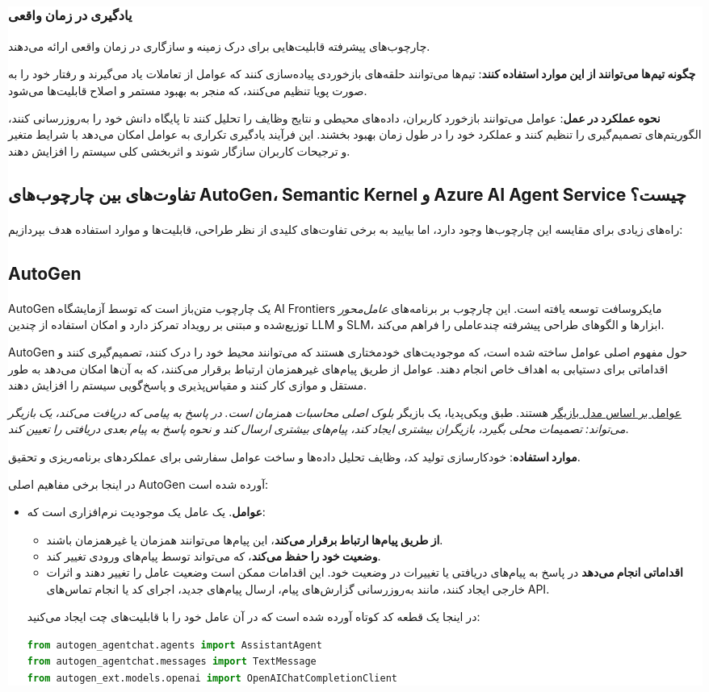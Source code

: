 ### یادگیری در زمان واقعی

چارچوب‌های پیشرفته قابلیت‌هایی برای درک زمینه و سازگاری در زمان واقعی ارائه می‌دهند.

**چگونه تیم‌ها می‌توانند از این موارد استفاده کنند**: تیم‌ها می‌توانند حلقه‌های بازخوردی پیاده‌سازی کنند که عوامل از تعاملات یاد می‌گیرند و رفتار خود را به صورت پویا تنظیم می‌کنند، که منجر به بهبود مستمر و اصلاح قابلیت‌ها می‌شود.

**نحوه عملکرد در عمل**: عوامل می‌توانند بازخورد کاربران، داده‌های محیطی و نتایج وظایف را تحلیل کنند تا پایگاه دانش خود را به‌روزرسانی کنند، الگوریتم‌های تصمیم‌گیری را تنظیم کنند و عملکرد خود را در طول زمان بهبود بخشند. این فرآیند یادگیری تکراری به عوامل امکان می‌دهد با شرایط متغیر و ترجیحات کاربران سازگار شوند و اثربخشی کلی سیستم را افزایش دهند.

## تفاوت‌های بین چارچوب‌های AutoGen، Semantic Kernel و Azure AI Agent Service چیست؟

راه‌های زیادی برای مقایسه این چارچوب‌ها وجود دارد، اما بیایید به برخی تفاوت‌های کلیدی از نظر طراحی، قابلیت‌ها و موارد استفاده هدف بپردازیم:

## AutoGen

AutoGen یک چارچوب متن‌باز است که توسط آزمایشگاه AI Frontiers مایکروسافت توسعه یافته است. این چارچوب بر برنامه‌های *عامل‌محور* توزیع‌شده و مبتنی بر رویداد تمرکز دارد و امکان استفاده از چندین LLM و SLM، ابزارها و الگوهای طراحی پیشرفته چندعاملی را فراهم می‌کند.

AutoGen حول مفهوم اصلی عوامل ساخته شده است، که موجودیت‌های خودمختاری هستند که می‌توانند محیط خود را درک کنند، تصمیم‌گیری کنند و اقداماتی برای دستیابی به اهداف خاص انجام دهند. عوامل از طریق پیام‌های غیرهمزمان ارتباط برقرار می‌کنند، که به آن‌ها امکان می‌دهد به طور مستقل و موازی کار کنند و مقیاس‌پذیری و پاسخ‌گویی سیستم را افزایش دهند.

<a href="https://en.wikipedia.org/wiki/Actor_model" target="_blank">عوامل بر اساس مدل بازیگر</a> هستند. طبق ویکی‌پدیا، یک بازیگر _بلوک اصلی محاسبات همزمان است. در پاسخ به پیامی که دریافت می‌کند، یک بازیگر می‌تواند: تصمیمات محلی بگیرد، بازیگران بیشتری ایجاد کند، پیام‌های بیشتری ارسال کند و نحوه پاسخ به پیام بعدی دریافتی را تعیین کند_.

**موارد استفاده**: خودکارسازی تولید کد، وظایف تحلیل داده‌ها و ساخت عوامل سفارشی برای عملکردهای برنامه‌ریزی و تحقیق.

در اینجا برخی مفاهیم اصلی AutoGen آورده شده است:

- **عوامل**. یک عامل یک موجودیت نرم‌افزاری است که:
  - **از طریق پیام‌ها ارتباط برقرار می‌کند**، این پیام‌ها می‌توانند همزمان یا غیرهمزمان باشند.
  - **وضعیت خود را حفظ می‌کند**، که می‌تواند توسط پیام‌های ورودی تغییر کند.
  - **اقداماتی انجام می‌دهد** در پاسخ به پیام‌های دریافتی یا تغییرات در وضعیت خود. این اقدامات ممکن است وضعیت عامل را تغییر دهند و اثرات خارجی ایجاد کنند، مانند به‌روزرسانی گزارش‌های پیام، ارسال پیام‌های جدید، اجرای کد یا انجام تماس‌های API.
    
  در اینجا یک قطعه کد کوتاه آورده شده است که در آن عامل خود را با قابلیت‌های چت ایجاد می‌کنید:

    ```python
    from autogen_agentchat.agents import AssistantAgent
    from autogen_agentchat.messages import TextMessage
    from autogen_ext.models.openai import OpenAIChatCompletionClient

